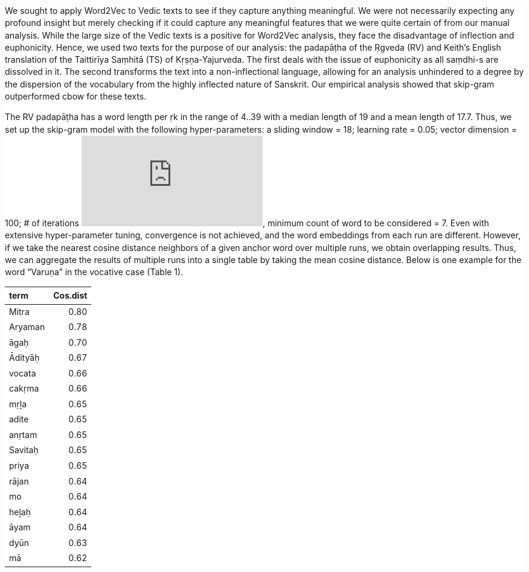 We sought to apply Word2Vec to Vedic texts to see if they capture anything meaningful. We were not necessarily expecting any profound insight but merely checking if it could capture any meaningful features that we were quite certain of from our manual analysis. While the large size of the Vedic texts is a positive for Word2Vec analysis, they face the disadvantage of inflection and euphonicity. Hence, we used two texts for the purpose of our analysis: the padapāṭha of the Ṛgveda (RV) and Keith’s English translation of the Taittirīya Saṃhitā (TS) of Kṛṣṇa-Yajurveda. The first deals with the issue of euphonicity as all saṃdhi-s are dissolved in it. The second transforms the text into a non-inflectional language, allowing for an analysis unhindered to a degree by the dispersion of the vocabulary from the highly inflected nature of Sanskrit. Our empirical analysis showed that skip-gram outperformed cbow for these texts.

The RV padapāṭha has a word length per ṛk in the range of 4..39 with a median length of 19 and a mean length of 17.7. Thus, we set up the skip-gram model with the following hyper-parameters: a sliding window = 18; learning rate = 0.05; vector dimension = 100; \# of iterations ![i= 50](https://s0.wp.com/latex.php?latex=i%3D+50&bg=ffffff&fg=333333&s=0&c=20201002), minimum count of word to be considered = 7. Even with extensive hyper-parameter tuning, convergence is not achieved, and the word embeddings from each run are different. However, if we take the nearest cosine distance neighbors of a given anchor word over multiple runs, we obtain overlapping results. Thus, we can aggregate the results of multiple runs into a single table by taking the mean cosine distance. Below is one example for the word “Varuṇa” in the vocative case (Table 1).

| term    | Cos.dist |
|:--------|---------:|
| Mitra   |     0.80 |
| Aryaman |     0.78 |
| āgaḥ    |     0.70 |
| Ādityāḥ |     0.67 |
| vocata  |     0.66 |
| cakṛma  |     0.66 |
| mṛḻa    |     0.65 |
| adite   |     0.65 |
| anṛtam  |     0.65 |
| Savitaḥ |     0.65 |
| priya   |     0.65 |
| rājan   |     0.64 |
| mo      |     0.64 |
| heḻaḥ   |     0.64 |
| āyam    |     0.64 |
| dyūn    |     0.63 |
| mā      |     0.62 |
